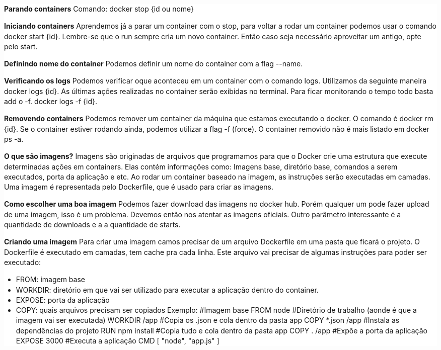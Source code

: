**Parando containers**
Comando: docker stop {id ou nome}

**Iniciando containers**
Aprendemos já a parar um container com o stop, para voltar a rodar um container podemos usar o comando docker start {id}. Lembre-se que o run sempre cria um novo container. Então caso seja necessário aproveitar um antigo, opte pelo start.

**Definindo nome do container**
Podemos definir um nome do container com a flag --name.

**Verificando os logs**
Podemos verificar oque aconteceu em um container com o comando logs.
Utilizamos da seguinte maneira docker logs {id}.
As últimas ações realizadas no container serão exibidas no terminal.
Para ficar monitorando o tempo todo basta add o -f. docker logs -f {id}.

**Removendo containers**
Podemos remover um container da máquina que estamos executando o docker.
O comando é docker rm {id}.
Se o container estiver rodando ainda, podemos utilizar a flag -f (force).
O container removido não é mais listado em docker ps -a.

**O que são imagens?**
Imagens são originadas de arquivos que programamos para que o Docker crie uma estrutura que execute determinadas ações em containers. Elas contém informações como: Imagens base, diretório base, comandos a serem executados, porta da aplicação e etc.
Ao rodar um container baseado na imagem, as instruções serão executadas em camadas.
Uma imagem é representada pelo Dockerfile, que é usado para criar as imagens.

**Como escolher uma boa imagem**
Podemos fazer download das imagens no docker hub.
Porém qualquer um pode fazer upload de uma imagem, isso é um problema.
Devemos então nos atentar as imagens oficiais.
Outro parâmetro interessante é a quantidade de downloads e a a quantidade de starts.

**Criando uma imagem**
Para criar uma imagem camos precisar de um arquivo Dockerfile em uma pasta que ficará o projeto.
O Dockerfile é executado em camadas, tem cache pra cada linha.
Este arquivo vai precisar de algumas instruções para poder ser executado:
- FROM: imagem base
- WORKDIR: diretório em que vai ser utilizado para executar a aplicação dentro do container.
- EXPOSE: porta da aplicação
- COPY: quais arquivos precisam ser copiados
Exemplo:
#Imagem base
FROM  node
#Diretório de trabalho (aonde é que a imagem vai ser executada)
WORKDIR  /app
#Copia os .json e cola dentro da pasta app
COPY  *.json  /app
#Instala as dependências do projeto
RUN  npm  install
#Copia tudo e cola dentro da pasta app
COPY  .  /app
#Expõe a porta da aplicação
EXPOSE  3000
#Executa a aplicação
CMD  [  "node",  "app.js"  ]

